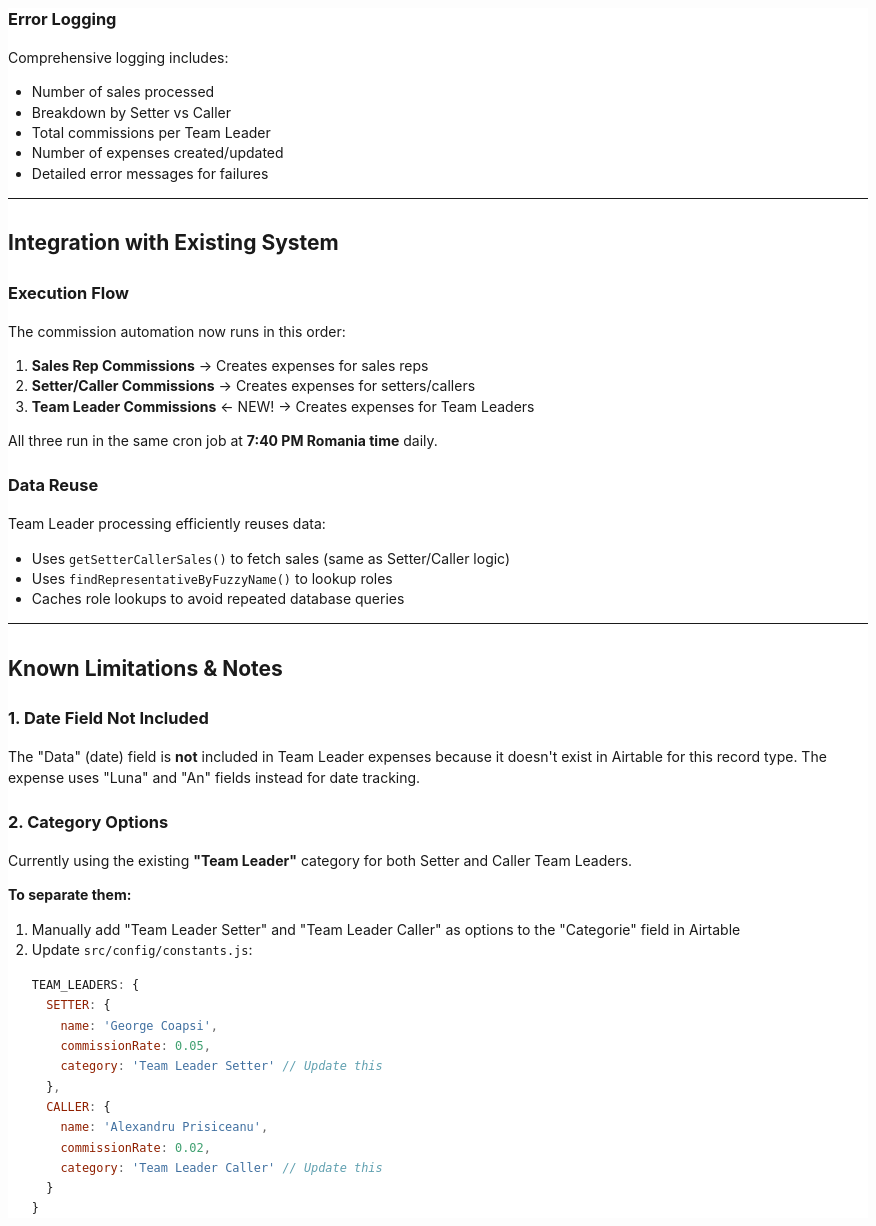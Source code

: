 ### Error Logging

Comprehensive logging includes:
- Number of sales processed
- Breakdown by Setter vs Caller
- Total commissions per Team Leader
- Number of expenses created/updated
- Detailed error messages for failures

---

## Integration with Existing System

### Execution Flow

The commission automation now runs in this order:

1. **Sales Rep Commissions** → Creates expenses for sales reps
2. **Setter/Caller Commissions** → Creates expenses for setters/callers
3. **Team Leader Commissions** ← NEW! → Creates expenses for Team Leaders

All three run in the same cron job at **7:40 PM Romania time** daily.

### Data Reuse

Team Leader processing efficiently reuses data:
- Uses `getSetterCallerSales()` to fetch sales (same as Setter/Caller logic)
- Uses `findRepresentativeByFuzzyName()` to lookup roles
- Caches role lookups to avoid repeated database queries

---

## Known Limitations & Notes

### 1. Date Field Not Included

The "Data" (date) field is **not** included in Team Leader expenses because it doesn't exist in Airtable for this record type. The expense uses "Luna" and "An" fields instead for date tracking.

### 2. Category Options

Currently using the existing **"Team Leader"** category for both Setter and Caller Team Leaders.

**To separate them:**
1. Manually add "Team Leader Setter" and "Team Leader Caller" as options to the "Categorie" field in Airtable
2. Update `src/config/constants.js`:
   ```javascript
   TEAM_LEADERS: {
     SETTER: {
       name: 'George Coapsi',
       commissionRate: 0.05,
       category: 'Team Leader Setter' // Update this
     },
     CALLER: {
       name: 'Alexandru Prisiceanu',
       commissionRate: 0.02,
       category: 'Team Leader Caller' // Update this
     }
   }
   ```
